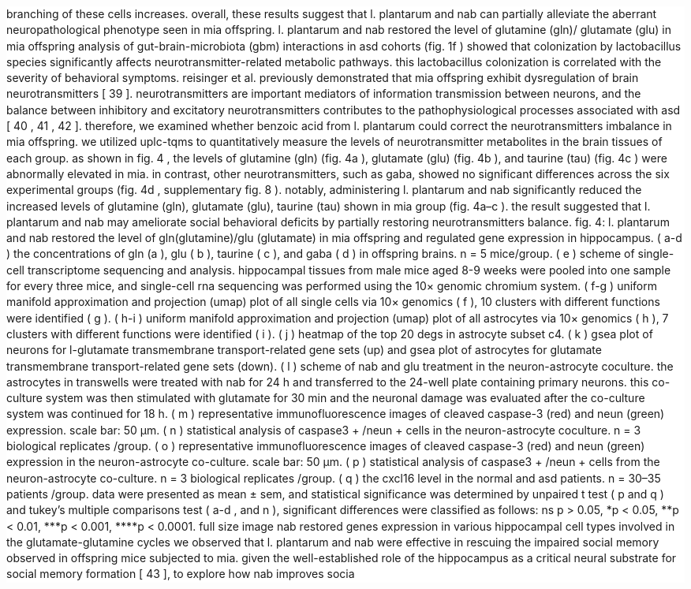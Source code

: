 branching of these cells increases. overall, these results suggest that l. plantarum and nab can partially alleviate the aberrant neuropathological phenotype seen in mia offspring. l. plantarum and nab restored the level of glutamine (gln)/ glutamate (glu) in mia offspring analysis of gut-brain-microbiota (gbm) interactions in asd cohorts (fig. 1f ) showed that colonization by lactobacillus species significantly affects neurotransmitter-related metabolic pathways. this lactobacillus colonization is correlated with the severity of behavioral symptoms. reisinger et al. previously demonstrated that mia offspring exhibit dysregulation of brain neurotransmitters [ 39 ]. neurotransmitters are important mediators of information transmission between neurons, and the balance between inhibitory and excitatory neurotransmitters contributes to the pathophysiological processes associated with asd [ 40 , 41 , 42 ]. therefore, we examined whether benzoic acid from l. plantarum could correct the neurotransmitters imbalance in mia offspring. we utilized uplc-tqms to quantitatively measure the levels of neurotransmitter metabolites in the brain tissues of each group. as shown in fig. 4 , the levels of glutamine (gln) (fig. 4a ), glutamate (glu) (fig. 4b ), and taurine (tau) (fig. 4c ) were abnormally elevated in mia. in contrast, other neurotransmitters, such as gaba, showed no significant differences across the six experimental groups (fig. 4d , supplementary fig. 8 ). notably, administering l. plantarum and nab significantly reduced the increased levels of glutamine (gln), glutamate (glu), taurine (tau) shown in mia group (fig. 4a–c ). the result suggested that l. plantarum and nab may ameliorate social behavioral deficits by partially restoring neurotransmitters balance. fig. 4: l. plantarum and nab restored the level of gln(glutamine)/glu (glutamate) in mia offspring and regulated gene expression in hippocampus. ( a-d ) the concentrations of gln (a ), glu ( b ), taurine ( c ), and gaba ( d ) in offspring brains. n = 5 mice/group. ( e ) scheme of single-cell transcriptome sequencing and analysis. hippocampal tissues from male mice aged 8-9 weeks were pooled into one sample for every three mice, and single-cell rna sequencing was performed using the 10× genomic chromium system. ( f-g ) uniform manifold approximation and projection (umap) plot of all single cells via 10× genomics ( f ), 10 clusters with different functions were identified ( g ). ( h-i ) uniform manifold approximation and projection (umap) plot of all astrocytes via 10× genomics ( h ), 7 clusters with different functions were identified ( i ). ( j ) heatmap of the top 20 degs in astrocyte subset c4. ( k ) gsea plot of neurons for l-glutamate transmembrane transport-related gene sets (up) and gsea plot of astrocytes for glutamate transmembrane transport-related gene sets (down). ( l ) scheme of nab and glu treatment in the neuron-astrocyte coculture. the astrocytes in transwells were treated with nab for 24 h and transferred to the 24-well plate containing primary neurons. this co-culture system was then stimulated with glutamate for 30 min and the neuronal damage was evaluated after the co-culture system was continued for 18 h. ( m ) representative immunofluorescence images of cleaved caspase-3 (red) and neun (green) expression. scale bar: 50 µm. ( n ) statistical analysis of caspase3 + /neun + cells in the neuron-astrocyte coculture. n = 3 biological replicates /group. ( o ) representative immunofluorescence images of cleaved caspase-3 (red) and neun (green) expression in the neuron-astrocyte co-culture. scale bar: 50 µm. ( p ) statistical analysis of caspase3 + /neun + cells from the neuron-astrocyte co-culture. n = 3 biological replicates /group. ( q ) the cxcl16 level in the normal and asd patients. n = 30–35 patients /group. data were presented as mean ± sem, and statistical significance was determined by unpaired t test ( p and q ) and tukey’s multiple comparisons test ( a-d , and n ), significant differences were classified as follows: ns p &gt; 0.05, *p &lt; 0.05, **p &lt; 0.01, ***p &lt; 0.001, ****p &lt; 0.0001. full size image nab restored genes expression in various hippocampal cell types involved in the glutamate-glutamine cycles we observed that l. plantarum and nab were effective in rescuing the impaired social memory observed in offspring mice subjected to mia. given the well-established role of the hippocampus as a critical neural substrate for social memory formation [ 43 ], to explore how nab improves socia